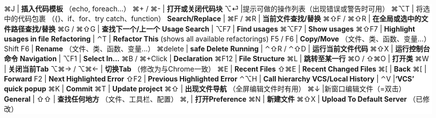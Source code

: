 ⌘J	        | **插入代码模板** （echo, foreach...）
⌘+ / ⌘- | **打开或关闭代码块** 
⌥⏎ |提示可做的操作列表（出现错误或警告时可用）
⌘⌥T | 将选中的代码包裹 （{}、if、for、try catch、function）
**Search/Replace** |
⌘F / ⌘R	| **当前文件查找/替换** 
⌘⇧F / ⌘⇧R | **在全局或选中的文件路径查找/替换** 
⌘G / ⌘⇧G |  **查找下一个/上一个** 
**Usage Search** |
⌥F7 | **Find usages** 
⌘⌥F7 | **Show usages** 
⌘⇧F7 | **Highlight usages in file** 
**Refactoring** |
⌃T | **Refactor This**  (shows all available refactorings)
F5 / F6 | **Copy/Move** （文件、类、函数、变量...）
Shift F6 | **Rename** （文件、类、函数、变量...）
⌘delete | **safe Delete** 
**Running** |
⌃⇧R / ⌃⇧D | **运行当前文件代码** 
⌘⇧X | **运行控制台命令** 
**Navigation** |
⌥F1 | **Select In...** 
⌘B / ⌘+Click | **Declaration** 
⌘F12 | **File Structure** 
⌘L     | **跳转至某一行** 
⌘O / ⇧⌘O	| **打开类** 
⌘W      | **关闭当前Tab** 
⌥⌘→ / ⌥⌘← | **切换Tab** （修改为与Chrome一致）
⌘E | **Recent Files** 
⇧⌘E | **Recent Changed Files** 
⌘[ | **Back** 
⌘[ | **Forward** 
F2 | **Next Highlighted Error** 
⇧F2 | **Previous Highlighted Error** 
⌃⌥H | **Call hierarchy** 
**VCS/Local History** |
⌃V |**‘VCS’ quick popup** 
⌘K | **Commit** 
⌘T | **Update project** 
⌘⇧	        | **出现文件导航** （全屏编辑文件时有用）
⌘↓   	|新窗口编辑文件（=双击）
**General** |
⇧⇧ | **查找任何地方** （文件、工具栏、配置）
⌘, | **打开Preference** 
⌘N | **新建文件** 
⌘⇧X | **Upload To Default Server** （已修改）